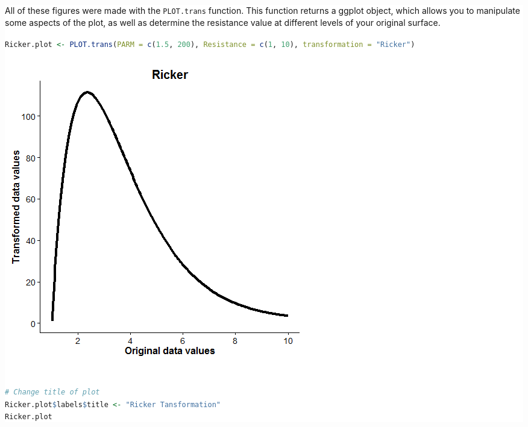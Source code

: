 All of these figures were made with the `PLOT.trans` function. This function returns a ggplot object, which allows you to manipulate some aspects of the plot, as well as determine the resistance value at different levels of your original surface.

```r
Ricker.plot <- PLOT.trans(PARM = c(1.5, 200), Resistance = c(1, 10), transformation = "Ricker")
```

![plot of chunk plot.trans.demo](figure/plot_trans_demo1.png) 

```r

# Change title of plot
Ricker.plot$labels$title <- "Ricker Tansformation"
Ricker.plot
```
